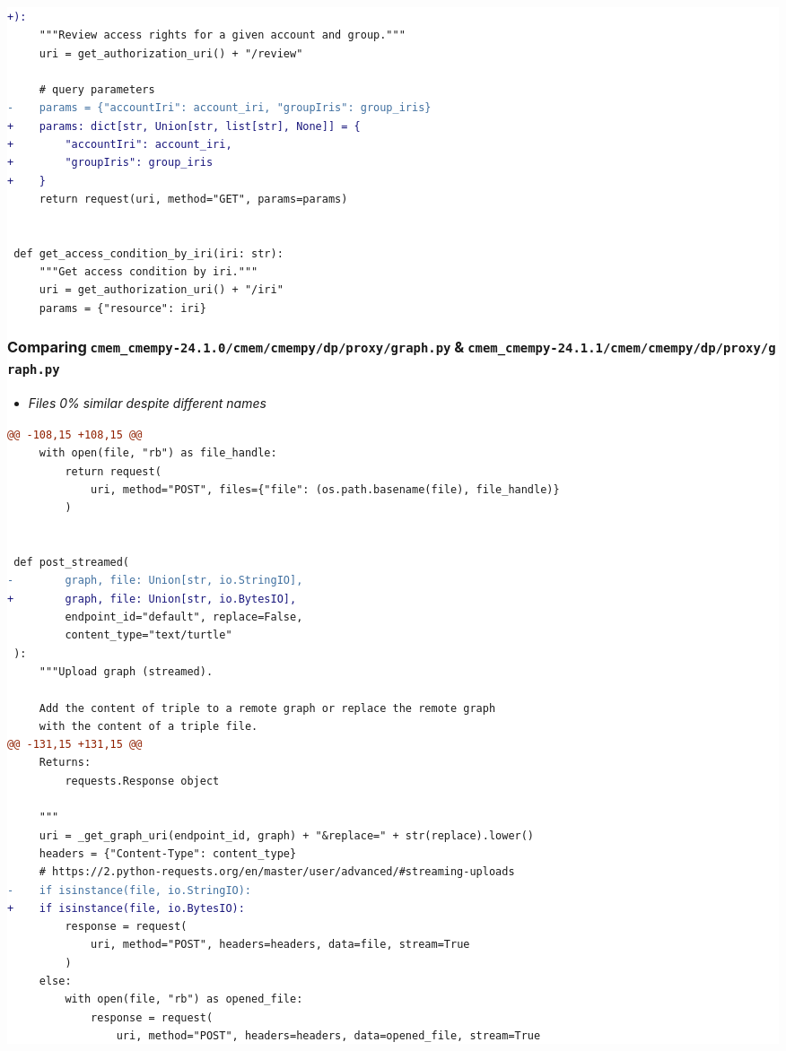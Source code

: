 ```diff
+):
     """Review access rights for a given account and group."""
     uri = get_authorization_uri() + "/review"
 
     # query parameters
-    params = {"accountIri": account_iri, "groupIris": group_iris}
+    params: dict[str, Union[str, list[str], None]] = {
+        "accountIri": account_iri,
+        "groupIris": group_iris
+    }
     return request(uri, method="GET", params=params)
 
 
 def get_access_condition_by_iri(iri: str):
     """Get access condition by iri."""
     uri = get_authorization_uri() + "/iri"
     params = {"resource": iri}
```

### Comparing `cmem_cmempy-24.1.0/cmem/cmempy/dp/proxy/graph.py` & `cmem_cmempy-24.1.1/cmem/cmempy/dp/proxy/graph.py`

 * *Files 0% similar despite different names*

```diff
@@ -108,15 +108,15 @@
     with open(file, "rb") as file_handle:
         return request(
             uri, method="POST", files={"file": (os.path.basename(file), file_handle)}
         )
 
 
 def post_streamed(
-        graph, file: Union[str, io.StringIO],
+        graph, file: Union[str, io.BytesIO],
         endpoint_id="default", replace=False,
         content_type="text/turtle"
 ):
     """Upload graph (streamed).
 
     Add the content of triple to a remote graph or replace the remote graph
     with the content of a triple file.
@@ -131,15 +131,15 @@
     Returns:
         requests.Response object
 
     """
     uri = _get_graph_uri(endpoint_id, graph) + "&replace=" + str(replace).lower()
     headers = {"Content-Type": content_type}
     # https://2.python-requests.org/en/master/user/advanced/#streaming-uploads
-    if isinstance(file, io.StringIO):
+    if isinstance(file, io.BytesIO):
         response = request(
             uri, method="POST", headers=headers, data=file, stream=True
         )
     else:
         with open(file, "rb") as opened_file:
             response = request(
                 uri, method="POST", headers=headers, data=opened_file, stream=True
```
